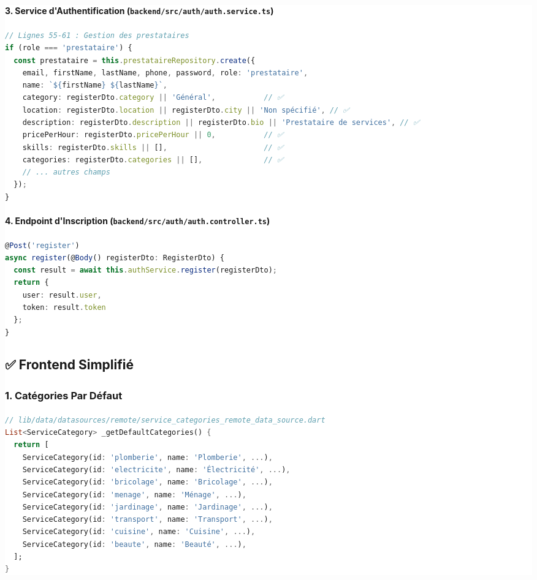 #### **3. Service d'Authentification** (`backend/src/auth/auth.service.ts`)
```typescript
// Lignes 55-61 : Gestion des prestataires
if (role === 'prestataire') {
  const prestataire = this.prestataireRepository.create({
    email, firstName, lastName, phone, password, role: 'prestataire',
    name: `${firstName} ${lastName}`,
    category: registerDto.category || 'Général',           // ✅
    location: registerDto.location || registerDto.city || 'Non spécifié', // ✅
    description: registerDto.description || registerDto.bio || 'Prestataire de services', // ✅
    pricePerHour: registerDto.pricePerHour || 0,           // ✅
    skills: registerDto.skills || [],                      // ✅
    categories: registerDto.categories || [],              // ✅
    // ... autres champs
  });
}
```

#### **4. Endpoint d'Inscription** (`backend/src/auth/auth.controller.ts`)
```typescript
@Post('register')
async register(@Body() registerDto: RegisterDto) {
  const result = await this.authService.register(registerDto);
  return {
    user: result.user,
    token: result.token
  };
}
```

## ✅ **Frontend Simplifié**

### **1. Catégories Par Défaut**
```dart
// lib/data/datasources/remote/service_categories_remote_data_source.dart
List<ServiceCategory> _getDefaultCategories() {
  return [
    ServiceCategory(id: 'plomberie', name: 'Plomberie', ...),
    ServiceCategory(id: 'electricite', name: 'Électricité', ...),
    ServiceCategory(id: 'bricolage', name: 'Bricolage', ...),
    ServiceCategory(id: 'menage', name: 'Ménage', ...),
    ServiceCategory(id: 'jardinage', name: 'Jardinage', ...),
    ServiceCategory(id: 'transport', name: 'Transport', ...),
    ServiceCategory(id: 'cuisine', name: 'Cuisine', ...),
    ServiceCategory(id: 'beaute', name: 'Beauté', ...),
  ];
}
```

